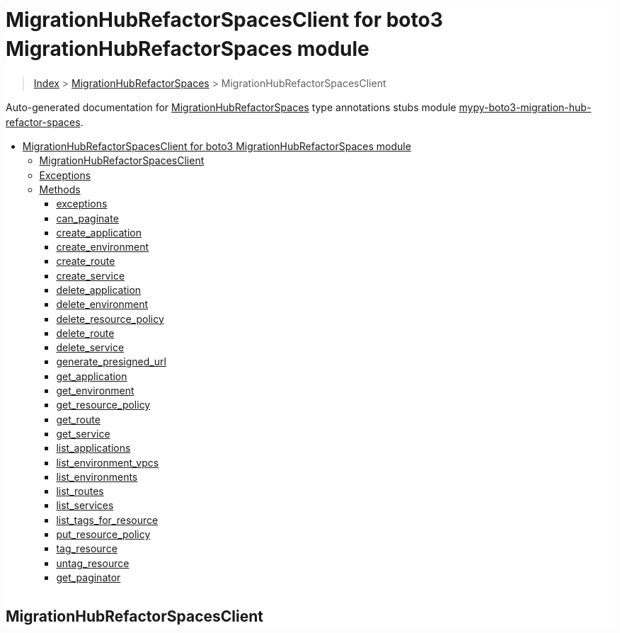 <a id="migrationhubrefactorspacesclient-for-boto3-migrationhubrefactorspaces-module"></a>

# MigrationHubRefactorSpacesClient for boto3 MigrationHubRefactorSpaces module

> [Index](../README.md) > [MigrationHubRefactorSpaces](./README.md) >
> MigrationHubRefactorSpacesClient

Auto-generated documentation for
[MigrationHubRefactorSpaces](https://boto3.amazonaws.com/v1/documentation/api/latest/reference/services/migration-hub-refactor-spaces.html#MigrationHubRefactorSpaces)
type annotations stubs module
[mypy-boto3-migration-hub-refactor-spaces](https://pypi.org/project/mypy-boto3-migration-hub-refactor-spaces/).

- [MigrationHubRefactorSpacesClient for boto3 MigrationHubRefactorSpaces module](#migrationhubrefactorspacesclient-for-boto3-migrationhubrefactorspaces-module)
  - [MigrationHubRefactorSpacesClient](#migrationhubrefactorspacesclient)
  - [Exceptions](#exceptions)
  - [Methods](#methods)
    - [exceptions](#exceptions)
    - [can_paginate](#can_paginate)
    - [create_application](#create_application)
    - [create_environment](#create_environment)
    - [create_route](#create_route)
    - [create_service](#create_service)
    - [delete_application](#delete_application)
    - [delete_environment](#delete_environment)
    - [delete_resource_policy](#delete_resource_policy)
    - [delete_route](#delete_route)
    - [delete_service](#delete_service)
    - [generate_presigned_url](#generate_presigned_url)
    - [get_application](#get_application)
    - [get_environment](#get_environment)
    - [get_resource_policy](#get_resource_policy)
    - [get_route](#get_route)
    - [get_service](#get_service)
    - [list_applications](#list_applications)
    - [list_environment_vpcs](#list_environment_vpcs)
    - [list_environments](#list_environments)
    - [list_routes](#list_routes)
    - [list_services](#list_services)
    - [list_tags_for_resource](#list_tags_for_resource)
    - [put_resource_policy](#put_resource_policy)
    - [tag_resource](#tag_resource)
    - [untag_resource](#untag_resource)
    - [get_paginator](#get_paginator)

<a id="migrationhubrefactorspacesclient"></a>

## MigrationHubRefactorSpacesClient
